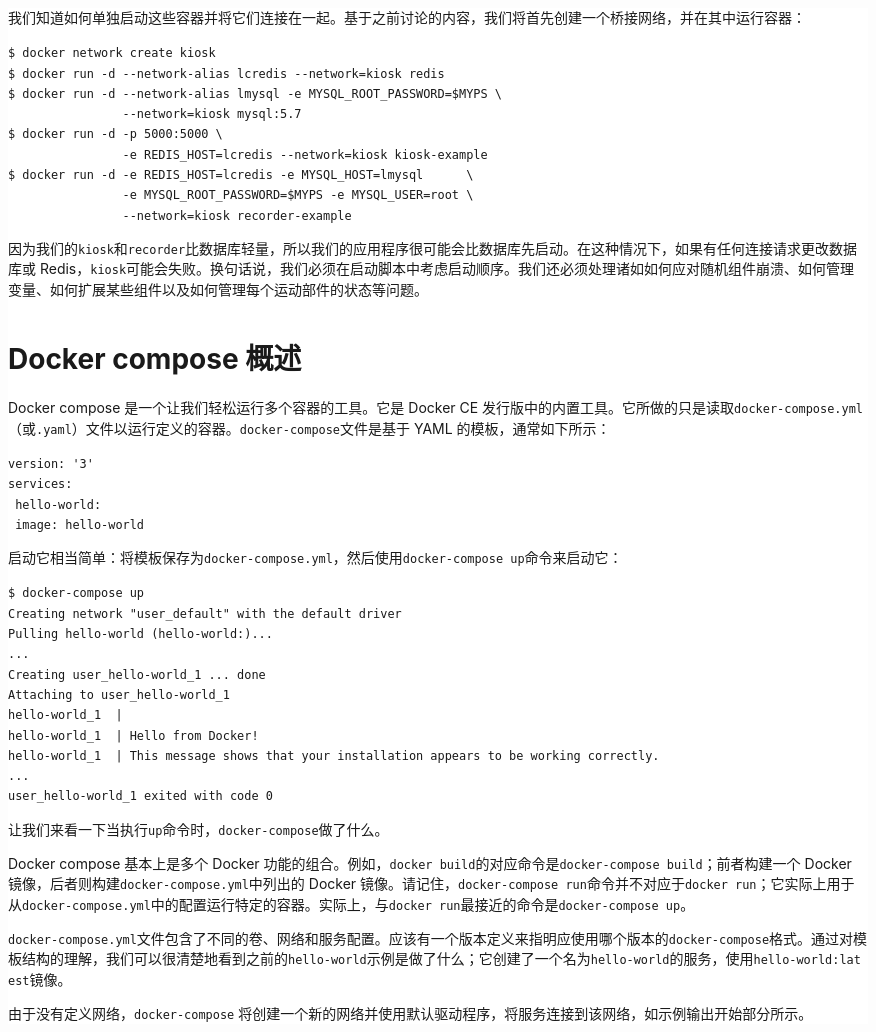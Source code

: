 我们知道如何单独启动这些容器并将它们连接在一起。基于之前讨论的内容，我们将首先创建一个桥接网络，并在其中运行容器：

```
$ docker network create kiosk
$ docker run -d --network-alias lcredis --network=kiosk redis
$ docker run -d --network-alias lmysql -e MYSQL_ROOT_PASSWORD=$MYPS \
                --network=kiosk mysql:5.7
$ docker run -d -p 5000:5000 \
                -e REDIS_HOST=lcredis --network=kiosk kiosk-example
$ docker run -d -e REDIS_HOST=lcredis -e MYSQL_HOST=lmysql      \
                -e MYSQL_ROOT_PASSWORD=$MYPS -e MYSQL_USER=root \
                --network=kiosk recorder-example 
```

因为我们的`kiosk`和`recorder`比数据库轻量，所以我们的应用程序很可能会比数据库先启动。在这种情况下，如果有任何连接请求更改数据库或 Redis，`kiosk`可能会失败。换句话说，我们必须在启动脚本中考虑启动顺序。我们还必须处理诸如如何应对随机组件崩溃、如何管理变量、如何扩展某些组件以及如何管理每个运动部件的状态等问题。

# Docker compose 概述

Docker compose 是一个让我们轻松运行多个容器的工具。它是 Docker CE 发行版中的内置工具。它所做的只是读取`docker-compose.yml`（或`.yaml`）文件以运行定义的容器。`docker-compose`文件是基于 YAML 的模板，通常如下所示：

```
version: '3'
services:
 hello-world:
 image: hello-world
```

启动它相当简单：将模板保存为`docker-compose.yml`，然后使用`docker-compose up`命令来启动它：

```
$ docker-compose up
Creating network "user_default" with the default driver
Pulling hello-world (hello-world:)...
...
Creating user_hello-world_1 ... done
Attaching to user_hello-world_1
hello-world_1  |
hello-world_1  | Hello from Docker!
hello-world_1  | This message shows that your installation appears to be working correctly.
...
user_hello-world_1 exited with code 0 
```

让我们来看一下当执行`up`命令时，`docker-compose`做了什么。

Docker compose 基本上是多个 Docker 功能的组合。例如，`docker build`的对应命令是`docker-compose build`；前者构建一个 Docker 镜像，后者则构建`docker-compose.yml`中列出的 Docker 镜像。请记住，`docker-compose run`命令并不对应于`docker run`；它实际上用于从`docker-compose.yml`中的配置运行特定的容器。实际上，与`docker run`最接近的命令是`docker-compose up`。

`docker-compose.yml`文件包含了不同的卷、网络和服务配置。应该有一个版本定义来指明应使用哪个版本的`docker-compose`格式。通过对模板结构的理解，我们可以很清楚地看到之前的`hello-world`示例是做了什么；它创建了一个名为`hello-world`的服务，使用`hello-world:latest`镜像。

由于没有定义网络，`docker-compose` 将创建一个新的网络并使用默认驱动程序，将服务连接到该网络，如示例输出开始部分所示。
